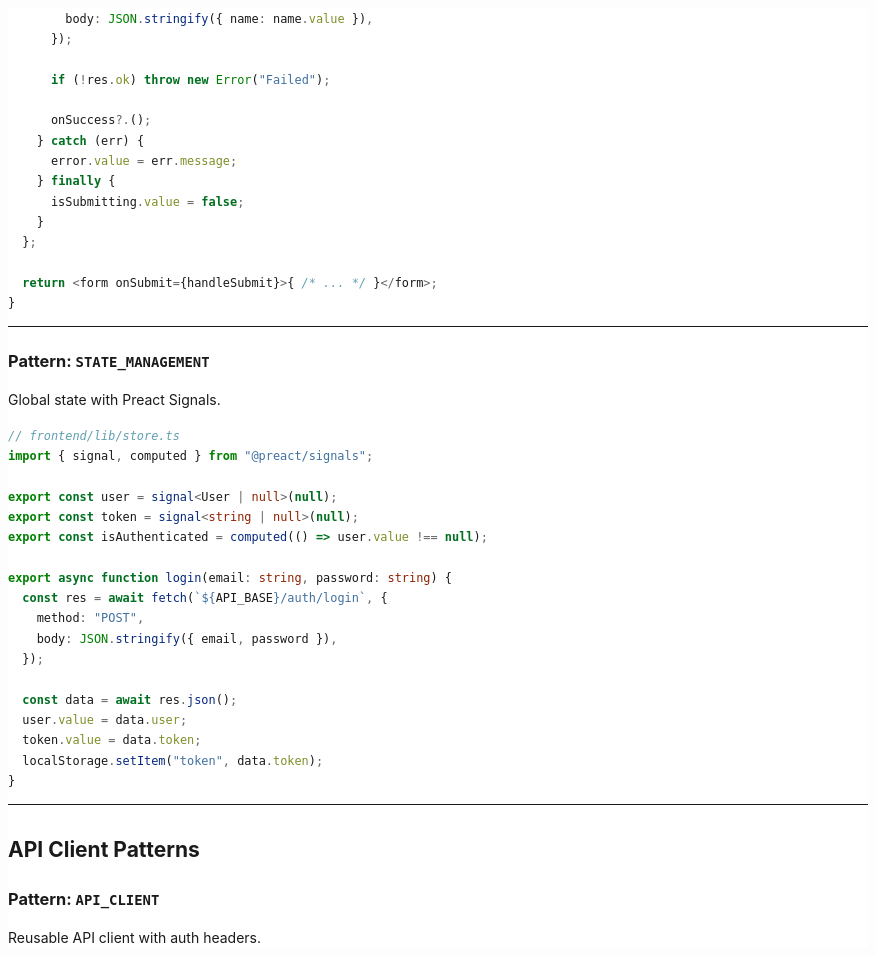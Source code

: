 ```typescript
        body: JSON.stringify({ name: name.value }),
      });

      if (!res.ok) throw new Error("Failed");

      onSuccess?.();
    } catch (err) {
      error.value = err.message;
    } finally {
      isSubmitting.value = false;
    }
  };

  return <form onSubmit={handleSubmit}>{ /* ... */ }</form>;
}
```

---

### Pattern: `STATE_MANAGEMENT`

Global state with Preact Signals.

```typescript
// frontend/lib/store.ts
import { signal, computed } from "@preact/signals";

export const user = signal<User | null>(null);
export const token = signal<string | null>(null);
export const isAuthenticated = computed(() => user.value !== null);

export async function login(email: string, password: string) {
  const res = await fetch(`${API_BASE}/auth/login`, {
    method: "POST",
    body: JSON.stringify({ email, password }),
  });

  const data = await res.json();
  user.value = data.user;
  token.value = data.token;
  localStorage.setItem("token", data.token);
}
```

---

## API Client Patterns

### Pattern: `API_CLIENT`

Reusable API client with auth headers.
